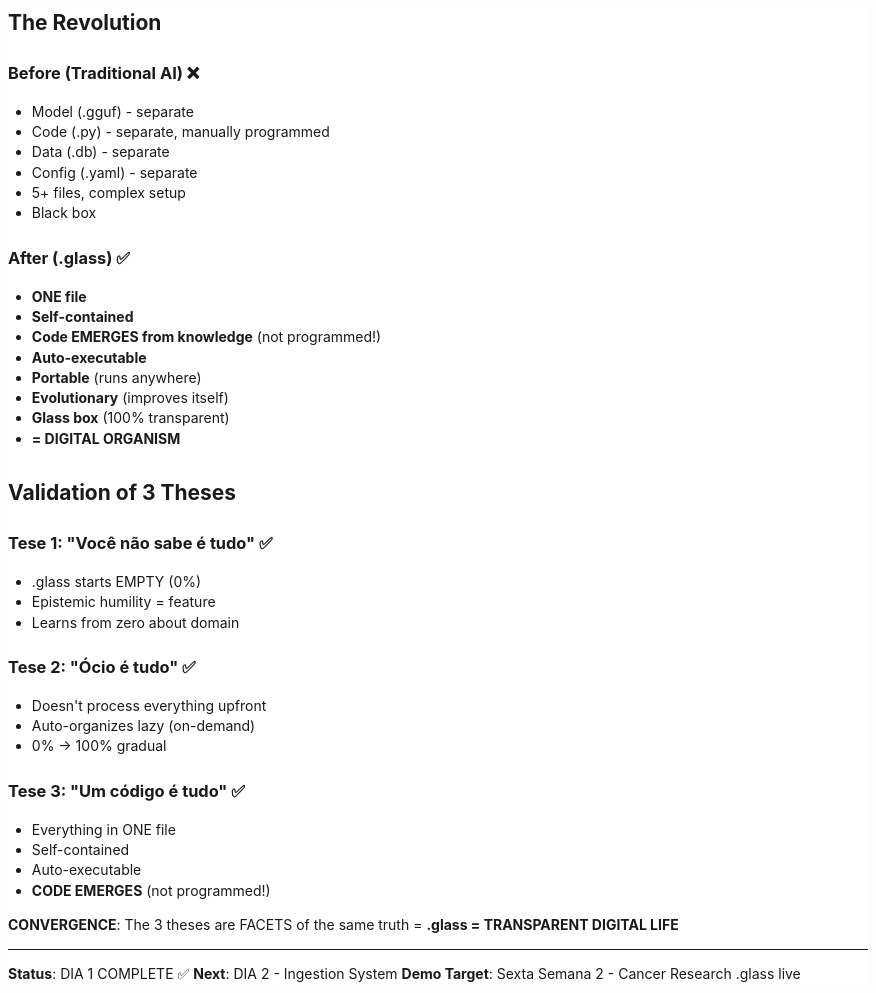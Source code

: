 ## The Revolution

### Before (Traditional AI) ❌

- Model (.gguf) - separate
- Code (.py) - separate, manually programmed
- Data (.db) - separate
- Config (.yaml) - separate
- 5+ files, complex setup
- Black box

### After (.glass) ✅

- **ONE file**
- **Self-contained**
- **Code EMERGES from knowledge** (not programmed!)
- **Auto-executable**
- **Portable** (runs anywhere)
- **Evolutionary** (improves itself)
- **Glass box** (100% transparent)
- **= DIGITAL ORGANISM**

## Validation of 3 Theses

### Tese 1: "Você não sabe é tudo" ✅
- .glass starts EMPTY (0%)
- Epistemic humility = feature
- Learns from zero about domain

### Tese 2: "Ócio é tudo" ✅
- Doesn't process everything upfront
- Auto-organizes lazy (on-demand)
- 0% → 100% gradual

### Tese 3: "Um código é tudo" ✅
- Everything in ONE file
- Self-contained
- Auto-executable
- **CODE EMERGES** (not programmed!)

**CONVERGENCE**: The 3 theses are FACETS of the same truth
= **.glass = TRANSPARENT DIGITAL LIFE**

---

**Status**: DIA 1 COMPLETE ✅
**Next**: DIA 2 - Ingestion System
**Demo Target**: Sexta Semana 2 - Cancer Research .glass live
